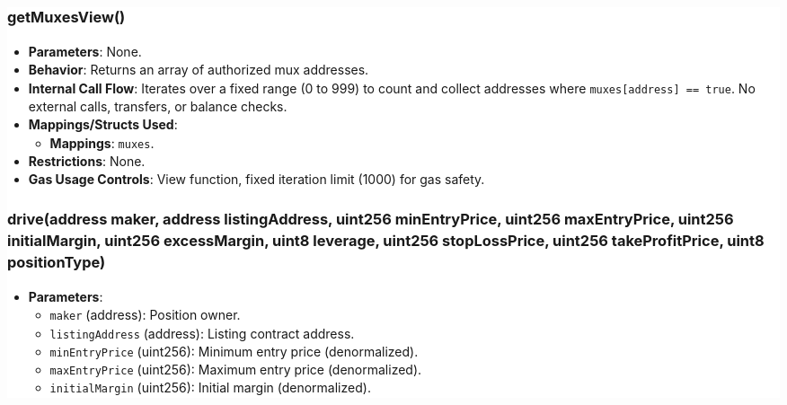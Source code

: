 ### getMuxesView()
- **Parameters**: None.
- **Behavior**: Returns an array of authorized mux addresses.
- **Internal Call Flow**: Iterates over a fixed range (0 to 999) to count and collect addresses where `muxes[address] == true`. No external calls, transfers, or balance checks.
- **Mappings/Structs Used**:
  - **Mappings**: `muxes`.
- **Restrictions**: None.
- **Gas Usage Controls**: View function, fixed iteration limit (1000) for gas safety.

### drive(address maker, address listingAddress, uint256 minEntryPrice, uint256 maxEntryPrice, uint256 initialMargin, uint256 excessMargin, uint8 leverage, uint256 stopLossPrice, uint256 takeProfitPrice, uint8 positionType)
- **Parameters**:
  - `maker` (address): Position owner.
  - `listingAddress` (address): Listing contract address.
  - `minEntryPrice` (uint256): Minimum entry price (denormalized).
  - `maxEntryPrice` (uint256): Maximum entry price (denormalized).
  - `initialMargin` (uint256): Initial margin (denormalized).
